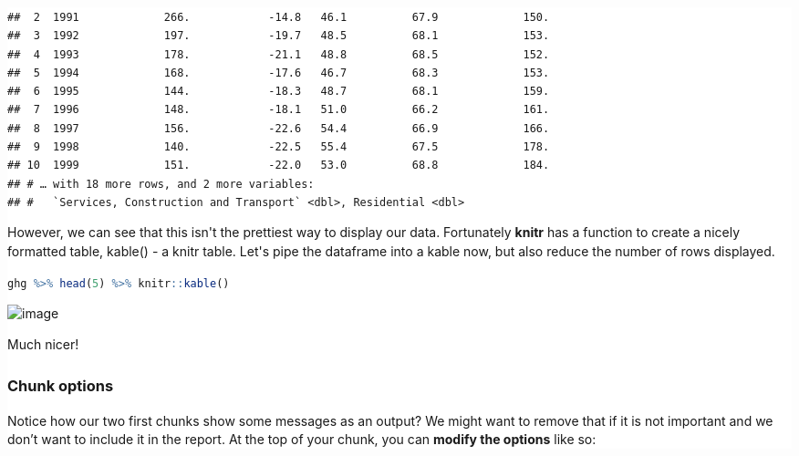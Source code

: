     ##  2  1991             266.            -14.8   46.1          67.9             150.
    ##  3  1992             197.            -19.7   48.5          68.1             153.
    ##  4  1993             178.            -21.1   48.8          68.5             152.
    ##  5  1994             168.            -17.6   46.7          68.3             153.
    ##  6  1995             144.            -18.3   48.7          68.1             159.
    ##  7  1996             148.            -18.1   51.0          66.2             161.
    ##  8  1997             156.            -22.6   54.4          66.9             166.
    ##  9  1998             140.            -22.5   55.4          67.5             178.
    ## 10  1999             151.            -22.0   53.0          68.8             184.
    ## # … with 18 more rows, and 2 more variables:
    ## #   `Services, Construction and Transport` <dbl>, Residential <dbl>

However, we can see that this isn't the prettiest way to display our data. Fortunately **knitr** has a function to create a nicely formatted table, kable() - a knitr table.
Let's pipe the dataframe into a kable now, but also reduce the number of rows displayed.

``` r
ghg %>% head(5) %>% knitr::kable()
```

![image](https://user-images.githubusercontent.com/67612228/215646554-ccae9e88-c437-4d11-837d-4055cc65f20e.png)

Much nicer!

### Chunk options

Notice how our two first chunks show some messages as an output? We
might want to remove that if it is not important and we don’t want to
include it in the report. At the top of your chunk, you can **modify the
options** like so:
